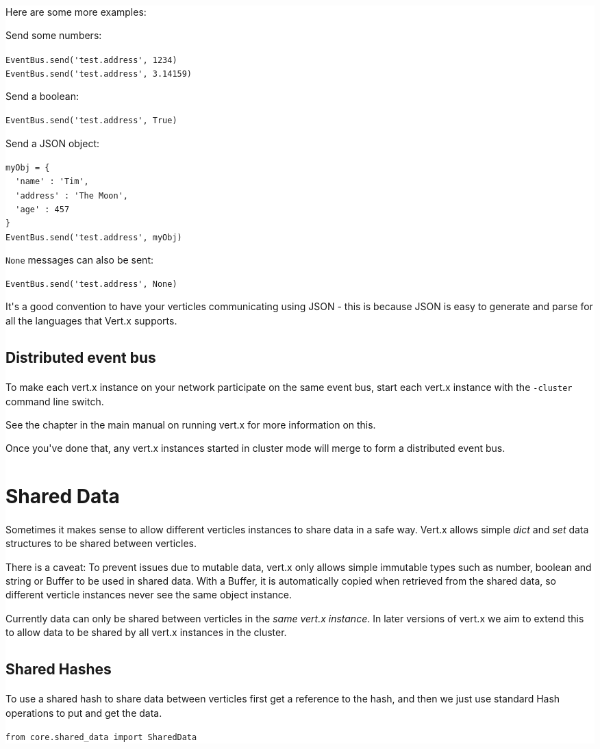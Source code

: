 Here are some more examples:

Send some numbers:

    EventBus.send('test.address', 1234)
    EventBus.send('test.address', 3.14159)

Send a boolean:

    EventBus.send('test.address', True)

Send a JSON object:

    myObj = {
      'name' : 'Tim',
      'address' : 'The Moon',
      'age' : 457
    }
    EventBus.send('test.address', myObj)

`None` messages can also be sent:

    EventBus.send('test.address', None)

It's a good convention to have your verticles communicating using JSON - this is because JSON is easy to generate and parse for all the languages that Vert.x supports.


## Distributed event bus

To make each vert.x instance on your network participate on the same event bus, start each vert.x instance with the `-cluster` command line switch.

See the chapter in the main manual on running vert.x for more information on this.

Once you've done that, any vert.x instances started in cluster mode will merge to form a distributed event bus.

# Shared Data

Sometimes it makes sense to allow different verticles instances to share data in a safe way. Vert.x allows simple *dict* and *set* data structures to be shared between verticles.

There is a caveat: To prevent issues due to mutable data, vert.x only allows simple immutable types such as number, boolean and string or Buffer to be used in shared data. With a Buffer, it is automatically copied when retrieved from the shared data, so different verticle instances never see the same object instance.

Currently data can only be shared between verticles in the *same vert.x instance*. In later versions of vert.x we aim to extend this to allow data to be shared by all vert.x instances in the cluster.

## Shared Hashes

To use a shared hash to share data between verticles first get a reference to the hash, and then we just use standard Hash operations to put and get the data.

    from core.shared_data import SharedData
